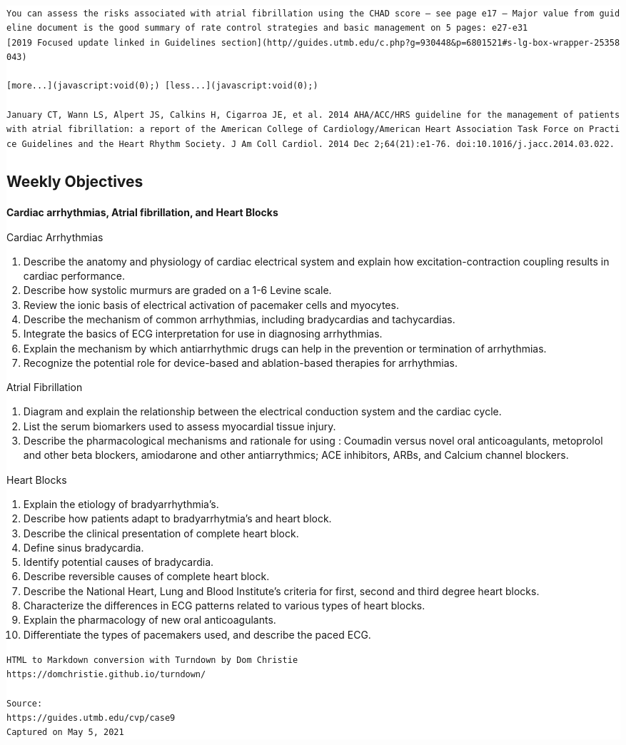     You can assess the risks associated with atrial fibrillation using the CHAD score – see page e17 – Major value from guideline document is the good summary of rate control strategies and basic management on 5 pages: e27-e31  
    [2019 Focused update linked in Guidelines section](http//guides.utmb.edu/c.php?g=930448&p=6801521#s-lg-box-wrapper-25358043)
    
    [more...](javascript:void(0);) [less...](javascript:void(0);)
    
    January CT, Wann LS, Alpert JS, Calkins H, Cigarroa JE, et al. 2014 AHA/ACC/HRS guideline for the management of patients with atrial fibrillation: a report of the American College of Cardiology/American Heart Association Task Force on Practice Guidelines and the Heart Rhythm Society. J Am Coll Cardiol. 2014 Dec 2;64(21):e1-76. doi:10.1016/j.jacc.2014.03.022.
    

## Weekly Objectives

**Cardiac arrhythmias, Atrial fibrillation, and Heart Blocks**

Cardiac Arrhythmias

1.  Describe the anatomy and physiology of cardiac electrical system and explain how excitation-contraction coupling results in cardiac performance.
2.  Describe how systolic murmurs are graded on a 1-6 Levine scale.
3.  Review the ionic basis of electrical activation of pacemaker cells and myocytes.
4.  Describe the mechanism of common arrhythmias, including bradycardias and tachycardias.
5.  Integrate the basics of ECG interpretation for use in diagnosing arrhythmias.
6.  Explain the mechanism by which antiarrhythmic drugs can help in the prevention or termination of arrhythmias.
7.  Recognize the potential role for device-based and ablation-based therapies for arrhythmias.

Atrial Fibrillation

1.  Diagram and explain the relationship between the electrical conduction system and the cardiac cycle.
2.  List the serum biomarkers used to assess myocardial tissue injury.
3.  Describe the pharmacological mechanisms and rationale for using : Coumadin versus novel oral anticoagulants, metoprolol and other beta blockers, amiodarone and other antiarrythmics; ACE inhibitors, ARBs, and Calcium channel blockers.

Heart Blocks

1.  Explain the etiology of bradyarrhythmia’s.
2.  Describe how patients adapt to bradyarrhytmia’s and heart block.
3.  Describe the clinical presentation of complete heart block.
4.  Define sinus bradycardia.
5.  Identify potential causes of bradycardia.
6.  Describe reversible causes of complete heart block.
7.  Describe the National Heart, Lung and Blood Institute’s criteria for first, second and third degree heart blocks.
8.  Characterize the differences in ECG patterns related to various types of heart blocks.
9.  Explain the pharmacology of new oral anticoagulants.
10.  Differentiate the types of pacemakers used, and describe the paced ECG.

```
HTML to Markdown conversion with Turndown by Dom Christie
https://domchristie.github.io/turndown/

Source:
https://guides.utmb.edu/cvp/case9
Captured on May 5, 2021
```
